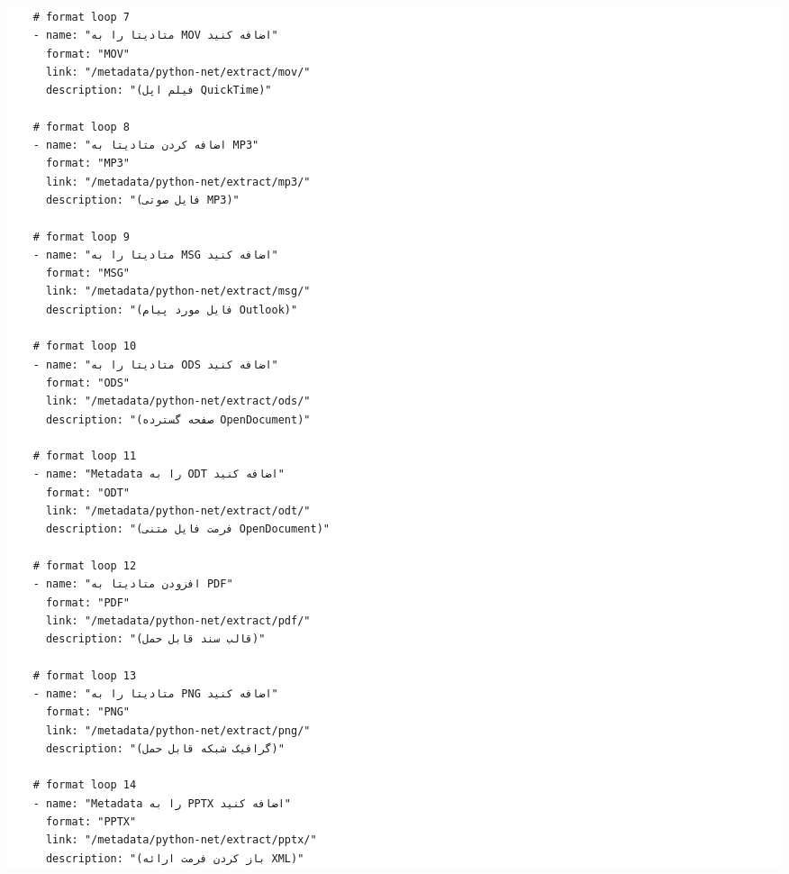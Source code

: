         # format loop 7
        - name: "متادیتا را به MOV اضافه کنید"
          format: "MOV"
          link: "/metadata/python-net/extract/mov/"
          description: "(فیلم اپل QuickTime)"
          
        # format loop 8
        - name: "اضافه کردن متادیتا به MP3"
          format: "MP3"
          link: "/metadata/python-net/extract/mp3/"
          description: "(فایل صوتی MP3)"
          
        # format loop 9
        - name: "متادیتا را به MSG اضافه کنید"
          format: "MSG"
          link: "/metadata/python-net/extract/msg/"
          description: "(فایل مورد پیام Outlook)"
          
        # format loop 10
        - name: "متادیتا را به ODS اضافه کنید"
          format: "ODS"
          link: "/metadata/python-net/extract/ods/"
          description: "(صفحه گسترده OpenDocument)"
          
        # format loop 11
        - name: "Metadata را به ODT اضافه کنید"
          format: "ODT"
          link: "/metadata/python-net/extract/odt/"
          description: "(فرمت فایل متنی OpenDocument)"
          
        # format loop 12
        - name: "افزودن متادیتا به PDF"
          format: "PDF"
          link: "/metadata/python-net/extract/pdf/"
          description: "(قالب سند قابل حمل)"
          
        # format loop 13
        - name: "متادیتا را به PNG اضافه کنید"
          format: "PNG"
          link: "/metadata/python-net/extract/png/"
          description: "(گرافیک شبکه قابل حمل)"
          
        # format loop 14
        - name: "Metadata را به PPTX اضافه کنید"
          format: "PPTX"
          link: "/metadata/python-net/extract/pptx/"
          description: "(باز کردن فرمت ارائه XML)"
          